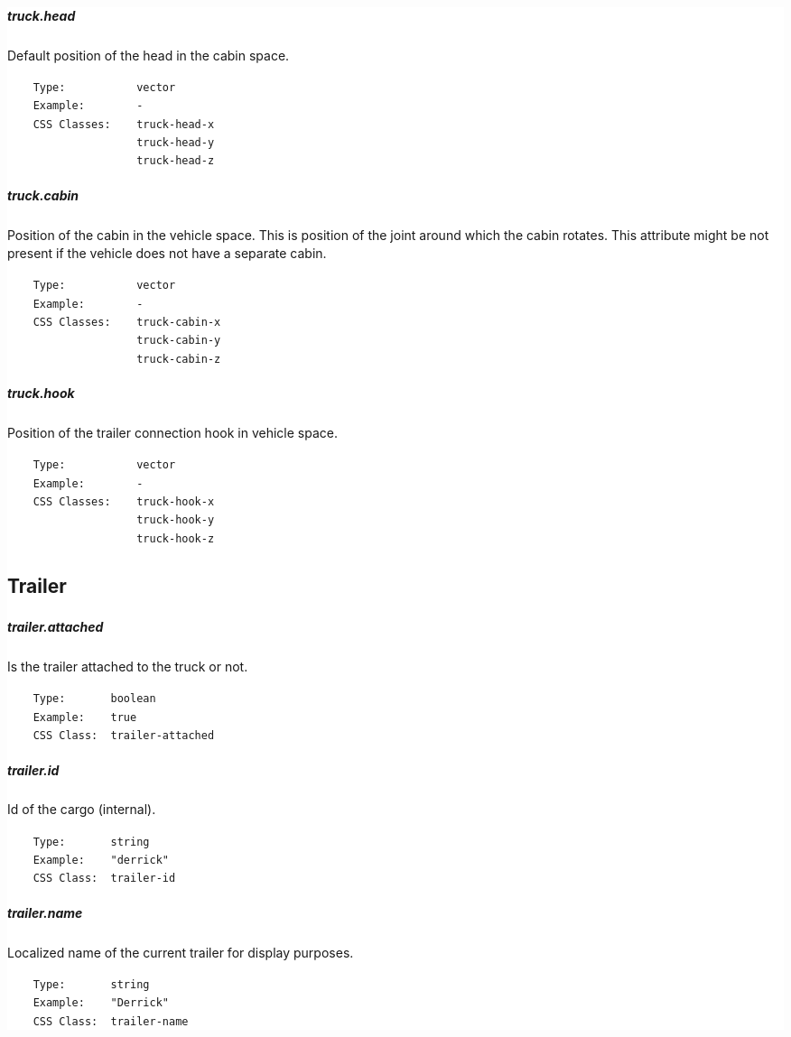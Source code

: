##### truck.head

Default position of the head in the cabin space.

		Type: 			vector
		Example: 		-
		CSS Classes: 	truck-head-x
						truck-head-y
						truck-head-z

##### truck.cabin

Position of the cabin in the vehicle space. This is position of the joint around which the cabin rotates. This attribute might be not present if the vehicle does not have a separate cabin.

		Type: 			vector
		Example: 		-
		CSS Classes: 	truck-cabin-x
						truck-cabin-y
						truck-cabin-z

##### truck.hook

Position of the trailer connection hook in vehicle space.

		Type: 			vector
		Example: 		-
		CSS Classes: 	truck-hook-x
						truck-hook-y
						truck-hook-z

## Trailer

##### trailer.attached

Is the trailer attached to the truck or not.

		Type: 		boolean
		Example: 	true
		CSS Class: 	trailer-attached

##### trailer.id

Id of the cargo (internal).

		Type: 		string
		Example: 	"derrick"
		CSS Class: 	trailer-id

##### trailer.name

Localized name of the current trailer for display purposes.

		Type: 		string
		Example: 	"Derrick"
		CSS Class: 	trailer-name
